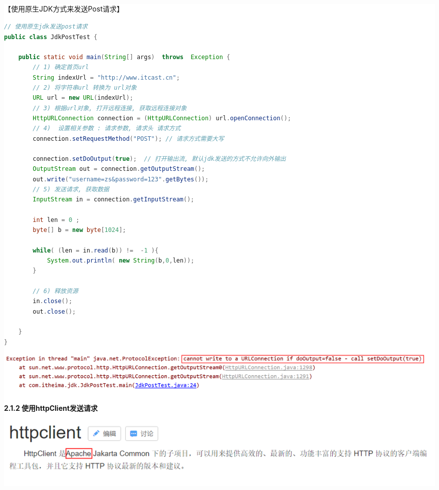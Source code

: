【使用原生JDK方式来发送Post请求】

```java
// 使用原生jdk发送post请求
public class JdkPostTest {

    public static void main(String[] args)  throws  Exception {
        // 1) 确定首页url
        String indexUrl = "http://www.itcast.cn";
        // 2) 将字符串url 转换为 url对象
        URL url = new URL(indexUrl);
        // 3) 根据url对象, 打开远程连接, 获取远程连接对象
        HttpURLConnection connection = (HttpURLConnection) url.openConnection();
        // 4)  设置相关参数 : 请求参数, 请求头 请求方式
        connection.setRequestMethod("POST"); // 请求方式需要大写

        connection.setDoOutput(true);  // 打开输出流, 默认jdk发送的方式不允许向外输出
        OutputStream out = connection.getOutputStream();
        out.write("username=zs&password=123".getBytes());
        // 5) 发送请求, 获取数据
        InputStream in = connection.getInputStream();

        int len = 0 ;
        byte[] b = new byte[1024];

        while( (len = in.read(b)) !=  -1 ){
            System.out.println( new String(b,0,len));
        }

        // 6) 释放资源
        in.close();
        out.close();

    }
}

```

![1557454545134](./day03_爬虫基础/1557454545134.png)

#### 2.1.2  使用httpClient发送请求

![1557455657159](./day03_爬虫基础/1557455657159.png)
